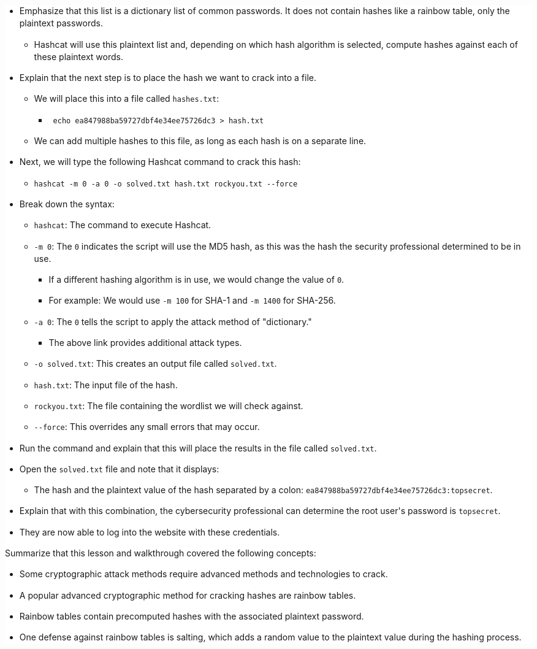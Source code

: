 - Emphasize that this list is a dictionary list of common passwords. It does not contain hashes like a rainbow table, only the plaintext passwords.

  - Hashcat will use this plaintext list and, depending on which hash algorithm is selected, compute hashes against each of these plaintext words.

- Explain that the next step is to place the hash we want to crack into a file.

  - We will place this into a file called `hashes.txt`:

    - ` echo ea847988ba59727dbf4e34ee75726dc3 > hash.txt`

  - We can add multiple hashes to this file, as long as each hash is on a separate line.

- Next, we will type the following Hashcat command to crack this hash:

  - `hashcat -m 0 -a 0 -o solved.txt hash.txt rockyou.txt --force`

- Break down the syntax:

    - `hashcat`: The command to execute Hashcat.

    - `-m 0`: The `0` indicates the script will use the MD5 hash, as this was the hash the security professional determined to be in use.

      - If a different hashing algorithm is in use, we would change the value of `0`.

      - For example: We would use `-m 100` for SHA-1 and `-m 1400` for SHA-256.

  - `-a 0`: The `0` tells the script to apply the attack method of "dictionary."

    - The above link provides additional attack types.

  - `-o solved.txt`: This creates an output file called `solved.txt`.

  - `hash.txt`: The input file of the hash.

  - `rockyou.txt`: The file containing the wordlist we will check against.

  - `--force`: This overrides any small errors that may occur.

- Run the command and explain that this will place the results in the file called `solved.txt`.

- Open the `solved.txt` file and note that it displays:

   - The hash and the plaintext value of the hash separated by a colon: `ea847988ba59727dbf4e34ee75726dc3:topsecret`.

- Explain that with this combination, the cybersecurity professional can determine the root user's password is `topsecret`.

- They are now able to log into the website with these credentials.

Summarize that this lesson and walkthrough covered the following concepts:

  - Some cryptographic attack methods require advanced methods and technologies to crack.

  - A popular advanced cryptographic method for cracking hashes are rainbow tables.

  - Rainbow tables contain precomputed hashes with the associated plaintext password.

  - One defense against rainbow tables is salting, which adds a random value to the plaintext value during the hashing process.
